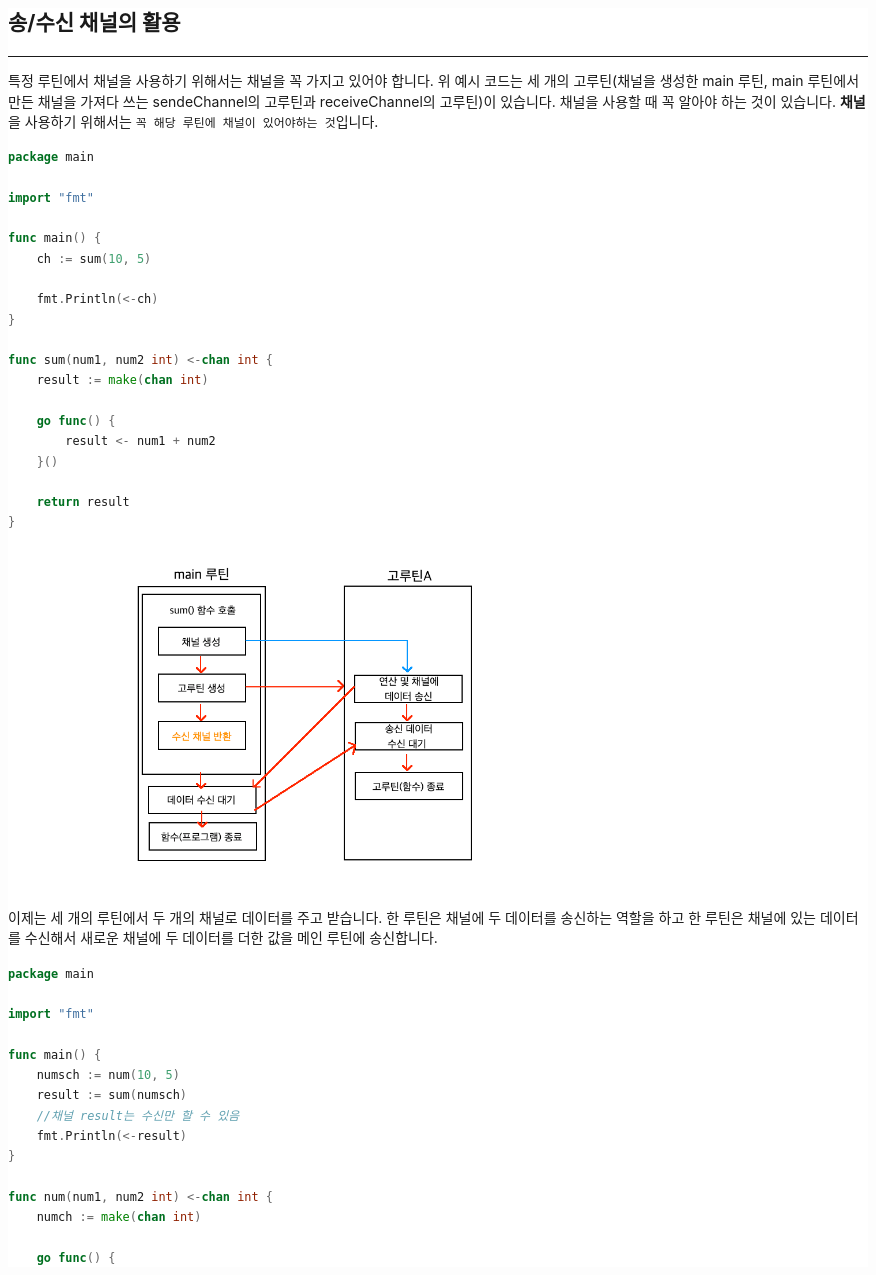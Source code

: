 ## 송/수신 채널의 활용
---
특정 루틴에서 채널을 사용하기 위해서는 채널을 꼭 가지고 있어야 합니다. 위 예시 코드는 세 개의 고루틴(채널을 생성한 main 루틴, main 루틴에서 만든 채널을 가져다 쓰는 sendeChannel의 고루틴과 receiveChannel의 고루틴)이 있습니다. 채널을 사용할 때 꼭 알아야 하는 것이 있습니다. **채널**을 사용하기 위해서는 `꼭 해당 루틴에 채널이 있어야하는 것`입니다. <br>
```go
package main

import "fmt"

func main() {
	ch := sum(10, 5)
	
	fmt.Println(<-ch)
}

func sum(num1, num2 int) <-chan int {
	result := make(chan int)
	
	go func() {
		result <- num1 + num2
	}()
	
	return result
}
```
![사진](/assets/img/study_Go/221223/1.PNG)

이제는 세 개의 루틴에서 두 개의 채널로 데이터를 주고 받습니다. 한 루틴은 채널에 두 데이터를 송신하는 역할을 하고 한 루틴은 채널에 있는 데이터를 수신해서 새로운 채널에 두 데이터를 더한 값을 메인 루틴에 송신합니다. <br>
```go
package main

import "fmt"

func main() {
	numsch := num(10, 5) 
	result := sum(numsch)  
	//채널 result는 수신만 할 수 있음
	fmt.Println(<-result) 
}

func num(num1, num2 int) <-chan int {
	numch := make(chan int)
	
	go func() {
```